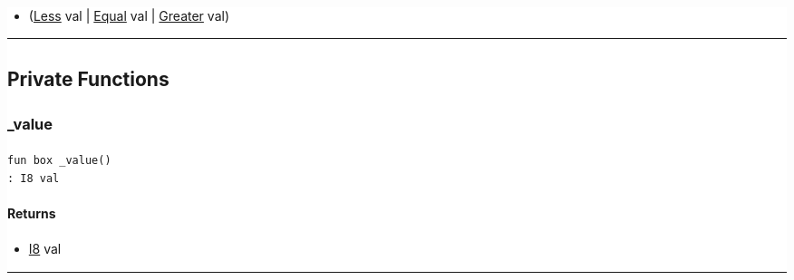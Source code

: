 * ([Less](builtin-Less.md) val | [Equal](builtin-Equal.md) val | [Greater](builtin-Greater.md) val)

---

## Private Functions

### _value



```pony
fun box _value()
: I8 val
```

#### Returns

* [I8](builtin-I8.md) val

---

